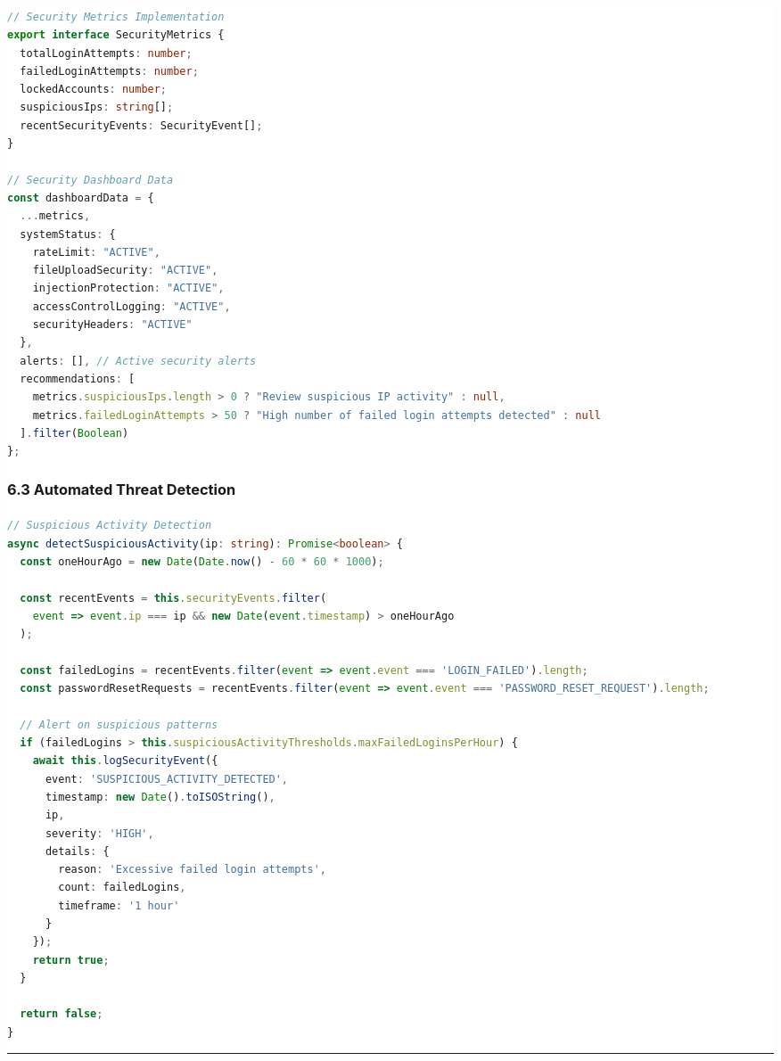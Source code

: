 ```typescript
// Security Metrics Implementation
export interface SecurityMetrics {
  totalLoginAttempts: number;
  failedLoginAttempts: number;
  lockedAccounts: number;
  suspiciousIps: string[];
  recentSecurityEvents: SecurityEvent[];
}

// Security Dashboard Data
const dashboardData = {
  ...metrics,
  systemStatus: {
    rateLimit: "ACTIVE",
    fileUploadSecurity: "ACTIVE",
    injectionProtection: "ACTIVE",
    accessControlLogging: "ACTIVE",
    securityHeaders: "ACTIVE"
  },
  alerts: [], // Active security alerts
  recommendations: [
    metrics.suspiciousIps.length > 0 ? "Review suspicious IP activity" : null,
    metrics.failedLoginAttempts > 50 ? "High number of failed login attempts detected" : null
  ].filter(Boolean)
};
```

### 6.3 Automated Threat Detection

```typescript
// Suspicious Activity Detection
async detectSuspiciousActivity(ip: string): Promise<boolean> {
  const oneHourAgo = new Date(Date.now() - 60 * 60 * 1000);
  
  const recentEvents = this.securityEvents.filter(
    event => event.ip === ip && new Date(event.timestamp) > oneHourAgo
  );

  const failedLogins = recentEvents.filter(event => event.event === 'LOGIN_FAILED').length;
  const passwordResetRequests = recentEvents.filter(event => event.event === 'PASSWORD_RESET_REQUEST').length;

  // Alert on suspicious patterns
  if (failedLogins > this.suspiciousActivityThresholds.maxFailedLoginsPerHour) {
    await this.logSecurityEvent({
      event: 'SUSPICIOUS_ACTIVITY_DETECTED',
      timestamp: new Date().toISOString(),
      ip,
      severity: 'HIGH',
      details: {
        reason: 'Excessive failed login attempts',
        count: failedLogins,
        timeframe: '1 hour'
      }
    });
    return true;
  }

  return false;
}
```

---